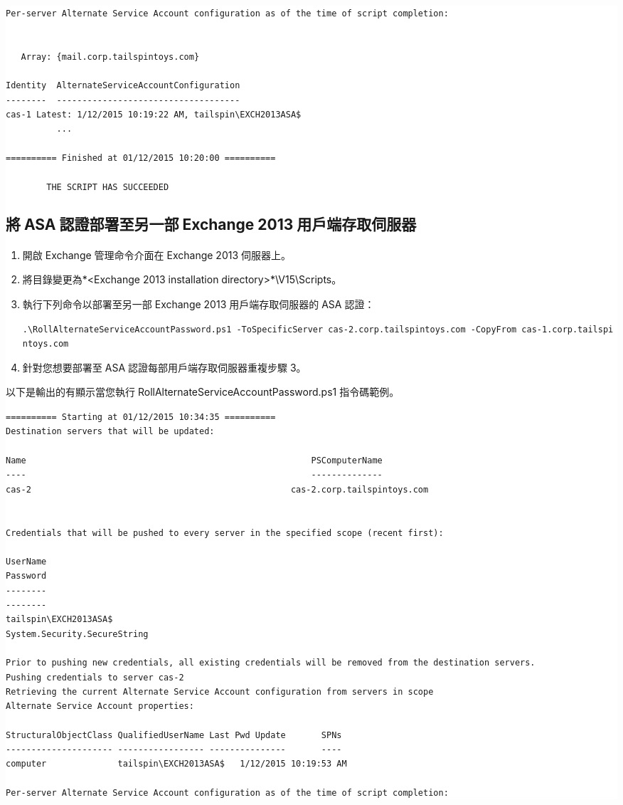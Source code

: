     Per-server Alternate Service Account configuration as of the time of script completion:
    
    
       Array: {mail.corp.tailspintoys.com}
    
    Identity  AlternateServiceAccountConfiguration
    --------  ------------------------------------
    cas-1 Latest: 1/12/2015 10:19:22 AM, tailspin\EXCH2013ASA$
              ...
    
    ========== Finished at 01/12/2015 10:20:00 ==========
    
            THE SCRIPT HAS SUCCEEDED

## 將 ASA 認證部署至另一部 Exchange 2013 用戶端存取伺服器

1.  開啟 Exchange 管理命令介面在 Exchange 2013 伺服器上。

2.  將目錄變更為*\<Exchange 2013 installation directory\>*\\V15\\Scripts。

3.  執行下列命令以部署至另一部 Exchange 2013 用戶端存取伺服器的 ASA 認證：
    
        .\RollAlternateServiceAccountPassword.ps1 -ToSpecificServer cas-2.corp.tailspintoys.com -CopyFrom cas-1.corp.tailspintoys.com

4.  針對您想要部署至 ASA 認證每部用戶端存取伺服器重複步驟 3。

以下是輸出的有顯示當您執行 RollAlternateServiceAccountPassword.ps1 指令碼範例。

    ========== Starting at 01/12/2015 10:34:35 ==========
    Destination servers that will be updated:
    
    Name                                                        PSComputerName
    ----                                                        --------------
    cas-2                                                   cas-2.corp.tailspintoys.com
    
    
    Credentials that will be pushed to every server in the specified scope (recent first):
    
    UserName                                                                                                        
    Password
    --------                                                                                                        
    --------
    tailspin\EXCH2013ASA$                                                                             
    System.Security.SecureString
    
    Prior to pushing new credentials, all existing credentials will be removed from the destination servers.
    Pushing credentials to server cas-2
    Retrieving the current Alternate Service Account configuration from servers in scope
    Alternate Service Account properties:
    
    StructuralObjectClass QualifiedUserName Last Pwd Update       SPNs
    --------------------- ----------------- ---------------       ----
    computer              tailspin\EXCH2013ASA$   1/12/2015 10:19:53 AM
    
    Per-server Alternate Service Account configuration as of the time of script completion:
    
    